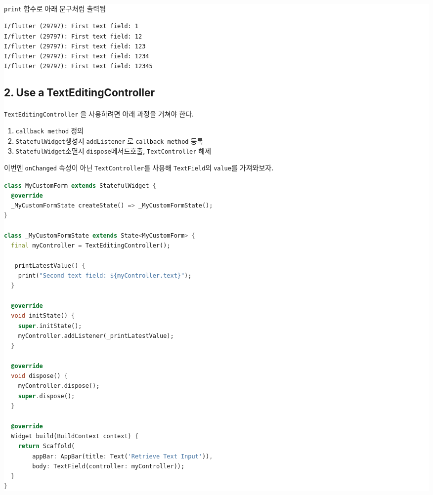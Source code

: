 
`print` 함수로 아래 문구처럼 출력됨  
```
I/flutter (29797): First text field: 1
I/flutter (29797): First text field: 12
I/flutter (29797): First text field: 123
I/flutter (29797): First text field: 1234
I/flutter (29797): First text field: 12345
```

## 2. Use a TextEditingController  

`TextEditingController` 을 사용하려면 아래 과정을 거쳐야 한다.  

1. `callback method` 정의  
2. `StatefulWidget`생성시 `addListener` 로 `callback method` 등록  
3. `StatefulWidget`소멸시 `dispose`메서드호출, `TextController` 해제  

이번엔 `onChanged` 속성이 아닌 `TextController`를 사용해 `TextField`의 `value`를 가져와보자.  

```dart
class MyCustomForm extends StatefulWidget {
  @override
  _MyCustomFormState createState() => _MyCustomFormState();
}

class _MyCustomFormState extends State<MyCustomForm> {
  final myController = TextEditingController();

  _printLatestValue() {
    print("Second text field: ${myController.text}");
  }

  @override
  void initState() {
    super.initState();
    myController.addListener(_printLatestValue);
  }

  @override
  void dispose() {
    myController.dispose();
    super.dispose();
  }

  @override
  Widget build(BuildContext context) {
    return Scaffold(
        appBar: AppBar(title: Text('Retrieve Text Input')),
        body: TextField(controller: myController));
  }
}
```
